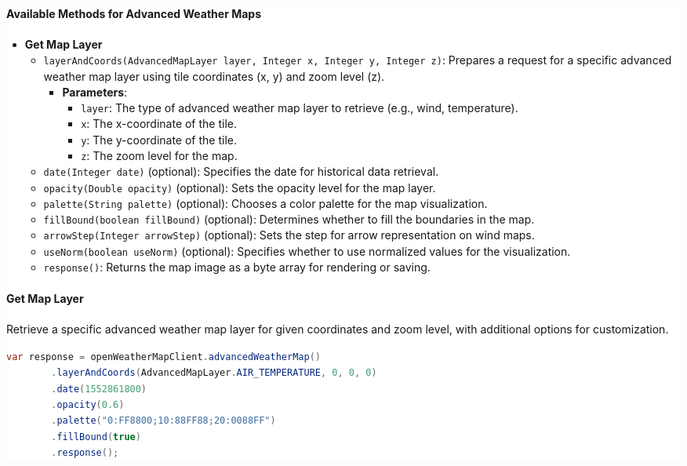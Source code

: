 #### Available Methods for Advanced Weather Maps
- **Get Map Layer**
    - `layerAndCoords(AdvancedMapLayer layer, Integer x, Integer y, Integer z)`: Prepares a request for a specific advanced weather map layer using tile coordinates (x, y) and zoom level (z).
        - **Parameters**:
            - `layer`: The type of advanced weather map layer to retrieve (e.g., wind, temperature).
            - `x`: The x-coordinate of the tile.
            - `y`: The y-coordinate of the tile.
            - `z`: The zoom level for the map.
    - `date(Integer date)` (optional): Specifies the date for historical data retrieval.
    - `opacity(Double opacity)` (optional): Sets the opacity level for the map layer.
    - `palette(String palette)` (optional): Chooses a color palette for the map visualization.
    - `fillBound(boolean fillBound)` (optional): Determines whether to fill the boundaries in the map.
    - `arrowStep(Integer arrowStep)` (optional): Sets the step for arrow representation on wind maps.
    - `useNorm(boolean useNorm)` (optional): Specifies whether to use normalized values for the visualization.
    - `response()`: Returns the map image as a byte array for rendering or saving.

#### Get Map Layer
Retrieve a specific advanced weather map layer for given coordinates and zoom level, with additional options for customization.

```java
var response = openWeatherMapClient.advancedWeatherMap()
        .layerAndCoords(AdvancedMapLayer.AIR_TEMPERATURE, 0, 0, 0)
        .date(1552861800)
        .opacity(0.6)
        .palette("0:FF8800;10:88FF88;20:0088FF")
        .fillBound(true)
        .response();
```